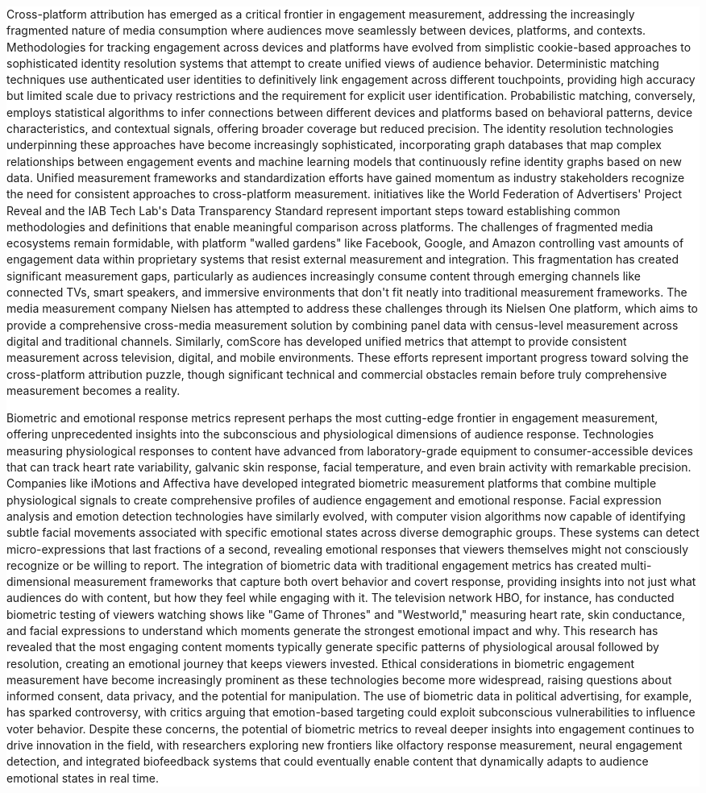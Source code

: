 Cross-platform attribution has emerged as a critical frontier in engagement measurement, addressing the increasingly fragmented nature of media consumption where audiences move seamlessly between devices, platforms, and contexts. Methodologies for tracking engagement across devices and platforms have evolved from simplistic cookie-based approaches to sophisticated identity resolution systems that attempt to create unified views of audience behavior. Deterministic matching techniques use authenticated user identities to definitively link engagement across different touchpoints, providing high accuracy but limited scale due to privacy restrictions and the requirement for explicit user identification. Probabilistic matching, conversely, employs statistical algorithms to infer connections between different devices and platforms based on behavioral patterns, device characteristics, and contextual signals, offering broader coverage but reduced precision. The identity resolution technologies underpinning these approaches have become increasingly sophisticated, incorporating graph databases that map complex relationships between engagement events and machine learning models that continuously refine identity graphs based on new data. Unified measurement frameworks and standardization efforts have gained momentum as industry stakeholders recognize the need for consistent approaches to cross-platform measurement. initiatives like the World Federation of Advertisers' Project Reveal and the IAB Tech Lab's Data Transparency Standard represent important steps toward establishing common methodologies and definitions that enable meaningful comparison across platforms. The challenges of fragmented media ecosystems remain formidable, with platform "walled gardens" like Facebook, Google, and Amazon controlling vast amounts of engagement data within proprietary systems that resist external measurement and integration. This fragmentation has created significant measurement gaps, particularly as audiences increasingly consume content through emerging channels like connected TVs, smart speakers, and immersive environments that don't fit neatly into traditional measurement frameworks. The media measurement company Nielsen has attempted to address these challenges through its Nielsen One platform, which aims to provide a comprehensive cross-media measurement solution by combining panel data with census-level measurement across digital and traditional channels. Similarly, comScore has developed unified metrics that attempt to provide consistent measurement across television, digital, and mobile environments. These efforts represent important progress toward solving the cross-platform attribution puzzle, though significant technical and commercial obstacles remain before truly comprehensive measurement becomes a reality.

Biometric and emotional response metrics represent perhaps the most cutting-edge frontier in engagement measurement, offering unprecedented insights into the subconscious and physiological dimensions of audience response. Technologies measuring physiological responses to content have advanced from laboratory-grade equipment to consumer-accessible devices that can track heart rate variability, galvanic skin response, facial temperature, and even brain activity with remarkable precision. Companies like iMotions and Affectiva have developed integrated biometric measurement platforms that combine multiple physiological signals to create comprehensive profiles of audience engagement and emotional response. Facial expression analysis and emotion detection technologies have similarly evolved, with computer vision algorithms now capable of identifying subtle facial movements associated with specific emotional states across diverse demographic groups. These systems can detect micro-expressions that last fractions of a second, revealing emotional responses that viewers themselves might not consciously recognize or be willing to report. The integration of biometric data with traditional engagement metrics has created multi-dimensional measurement frameworks that capture both overt behavior and covert response, providing insights into not just what audiences do with content, but how they feel while engaging with it. The television network HBO, for instance, has conducted biometric testing of viewers watching shows like "Game of Thrones" and "Westworld," measuring heart rate, skin conductance, and facial expressions to understand which moments generate the strongest emotional impact and why. This research has revealed that the most engaging content moments typically generate specific patterns of physiological arousal followed by resolution, creating an emotional journey that keeps viewers invested. Ethical considerations in biometric engagement measurement have become increasingly prominent as these technologies become more widespread, raising questions about informed consent, data privacy, and the potential for manipulation. The use of biometric data in political advertising, for example, has sparked controversy, with critics arguing that emotion-based targeting could exploit subconscious vulnerabilities to influence voter behavior. Despite these concerns, the potential of biometric metrics to reveal deeper insights into engagement continues to drive innovation in the field, with researchers exploring new frontiers like olfactory response measurement, neural engagement detection, and integrated biofeedback systems that could eventually enable content that dynamically adapts to audience emotional states in real time.
